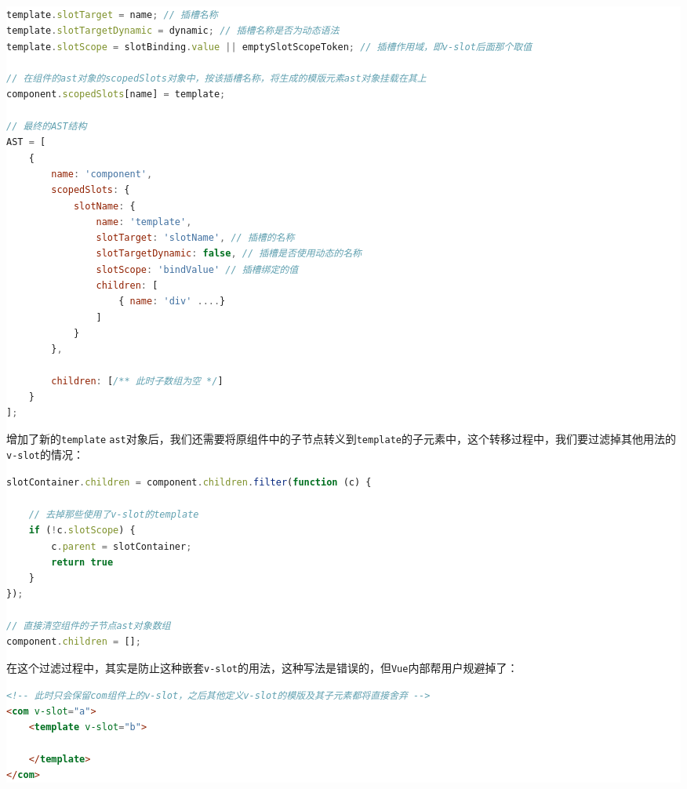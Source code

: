 ```js
template.slotTarget = name; // 插槽名称
template.slotTargetDynamic = dynamic; // 插槽名称是否为动态语法
template.slotScope = slotBinding.value || emptySlotScopeToken; // 插槽作用域，即v-slot后面那个取值

// 在组件的ast对象的scopedSlots对象中，按该插槽名称，将生成的模版元素ast对象挂载在其上
component.scopedSlots[name] = template;

// 最终的AST结构
AST = [
    {
        name: 'component',
        scopedSlots: {
            slotName: {
                name: 'template',
                slotTarget: 'slotName', // 插槽的名称
                slotTargetDynamic: false, // 插槽是否使用动态的名称
                slotScope: 'bindValue' // 插槽绑定的值
                children: [
                    { name: 'div' ....}
                ]
            }
        },

        children: [/** 此时子数组为空 */]
    }
];
```

增加了新的`template` `ast`对象后，我们还需要将原组件中的子节点转义到`template`的子元素中，这个转移过程中，我们要过滤掉其他用法的`v-slot`的情况：

```js
slotContainer.children = component.children.filter(function (c) {

    // 去掉那些使用了v-slot的template
    if (!c.slotScope) {
        c.parent = slotContainer;
        return true
    }
});

// 直接清空组件的子节点ast对象数组
component.children = [];
```

在这个过滤过程中，其实是防止这种嵌套`v-slot`的用法，这种写法是错误的，但`Vue`内部帮用户规避掉了：

```html
<!-- 此时只会保留com组件上的v-slot，之后其他定义v-slot的模版及其子元素都将直接舍弃 -->
<com v-slot="a">
    <template v-slot="b">

    </template>
</com>
```
